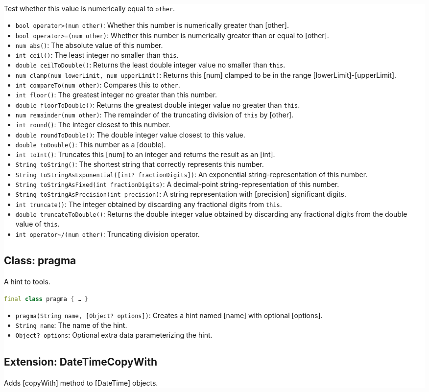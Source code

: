   Test whether this value is numerically equal to `other`.
- `bool operator>(num other)`:
  Whether this number is numerically greater than [other].
- `bool operator>=(num other)`:
  Whether this number is numerically greater than or equal to [other].
- `num abs()`: The absolute value of this number.
- `int ceil()`: The least integer no smaller than `this`.
- `double ceilToDouble()`:
  Returns the least double integer value no smaller than `this`.
- `num clamp(num lowerLimit, num upperLimit)`:
  Returns this [num] clamped to be in the range [lowerLimit]-[upperLimit].
- `int compareTo(num other)`: Compares this to `other`.
- `int floor()`: The greatest integer no greater than this number.
- `double floorToDouble()`:
  Returns the greatest double integer value no greater than `this`.
- `num remainder(num other)`:
  The remainder of the truncating division of `this` by [other].
- `int round()`: The integer closest to this number.
- `double roundToDouble()`: The double integer value closest to this value.
- `double toDouble()`: This number as a [double].
- `int toInt()`:
  Truncates this [num] to an integer and returns the result as an [int].
- `String toString()`: The shortest string that correctly represents this number.
- `String toStringAsExponential([int? fractionDigits])`:
  An exponential string-representation of this number.
- `String toStringAsFixed(int fractionDigits)`:
  A decimal-point string-representation of this number.
- `String toStringAsPrecision(int precision)`:
  A string representation with [precision] significant digits.
- `int truncate()`:
  The integer obtained by discarding any fractional digits from `this`.
- `double truncateToDouble()`:
  Returns the double integer value obtained by discarding any fractional
  digits from the double value of `this`.
- `int operator~/(num other)`: Truncating division operator.

## Class: pragma

A hint to tools.

```dart
final class pragma { … }
```

- `pragma(String name, [Object? options])`:
  Creates a hint named [name] with optional [options].
- `String name`: The name of the hint.
- `Object? options`: Optional extra data parameterizing the hint.

## Extension: DateTimeCopyWith

Adds [copyWith] method to [DateTime] objects.
